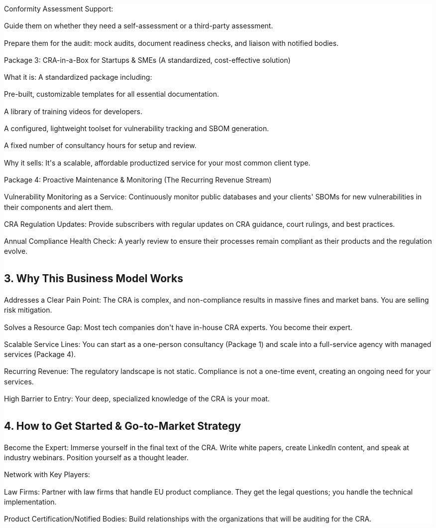 Conformity Assessment Support:

Guide them on whether they need a self-assessment or a third-party assessment.

Prepare them for the audit: mock audits, document readiness checks, and liaison with notified bodies.

Package 3: CRA-in-a-Box for Startups & SMEs
(A standardized, cost-effective solution)

What it is: A standardized package including:

Pre-built, customizable templates for all essential documentation.

A library of training videos for developers.

A configured, lightweight toolset for vulnerability tracking and SBOM generation.

A fixed number of consultancy hours for setup and review.

Why it sells: It's a scalable, affordable productized service for your most common client type.

Package 4: Proactive Maintenance & Monitoring
(The Recurring Revenue Stream)

Vulnerability Monitoring as a Service: Continuously monitor public databases and your clients' SBOMs for new vulnerabilities in their components and alert them.

CRA Regulation Updates: Provide subscribers with regular updates on CRA guidance, court rulings, and best practices.

Annual Compliance Health Check: A yearly review to ensure their processes remain compliant as their products and the regulation evolve.

## 3. Why This Business Model Works
Addresses a Clear Pain Point: The CRA is complex, and non-compliance results in massive fines and market bans. You are selling risk mitigation.

Solves a Resource Gap: Most tech companies don't have in-house CRA experts. You become their expert.

Scalable Service Lines: You can start as a one-person consultancy (Package 1) and scale into a full-service agency with managed services (Package 4).

Recurring Revenue: The regulatory landscape is not static. Compliance is not a one-time event, creating an ongoing need for your services.

High Barrier to Entry: Your deep, specialized knowledge of the CRA is your moat.

## 4. How to Get Started & Go-to-Market Strategy
Become the Expert: Immerse yourself in the final text of the CRA. Write white papers, create LinkedIn content, and speak at industry webinars. Position yourself as a thought leader.

Network with Key Players:

Law Firms: Partner with law firms that handle EU product compliance. They get the legal questions; you handle the technical implementation.

Product Certification/Notified Bodies: Build relationships with the organizations that will be auditing for the CRA.
